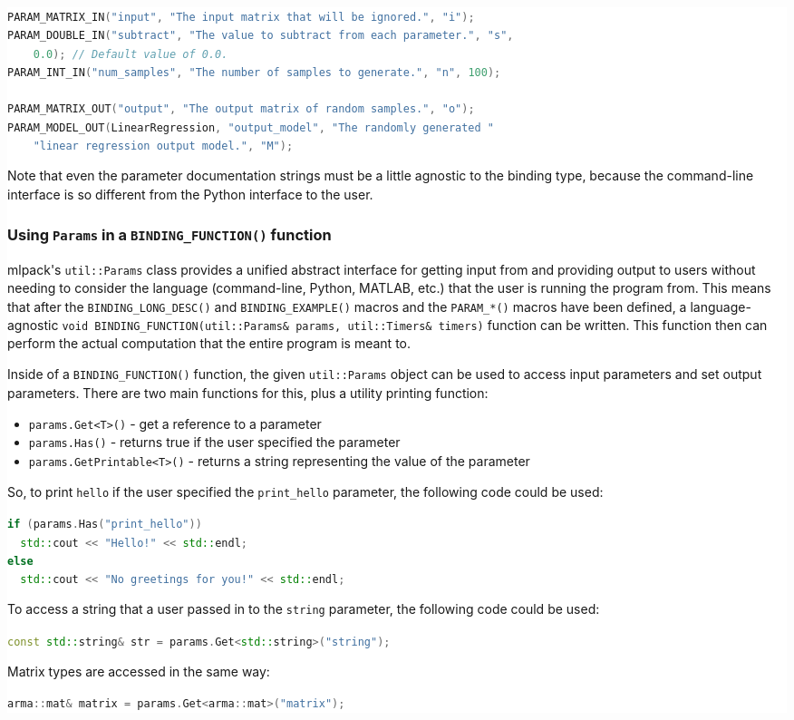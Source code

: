 ```c++
PARAM_MATRIX_IN("input", "The input matrix that will be ignored.", "i");
PARAM_DOUBLE_IN("subtract", "The value to subtract from each parameter.", "s",
    0.0); // Default value of 0.0.
PARAM_INT_IN("num_samples", "The number of samples to generate.", "n", 100);

PARAM_MATRIX_OUT("output", "The output matrix of random samples.", "o");
PARAM_MODEL_OUT(LinearRegression, "output_model", "The randomly generated "
    "linear regression output model.", "M");
```

Note that even the parameter documentation strings must be a little agnostic
to the binding type, because the command-line interface is so different from the
Python interface to the user.

### Using `Params` in a `BINDING_FUNCTION()` function

mlpack's `util::Params` class provides a unified abstract interface for getting
input from and providing output to users without needing to consider the
language (command-line, Python, MATLAB, etc.) that the user is running the
program from.  This means that after the `BINDING_LONG_DESC()` and
`BINDING_EXAMPLE()` macros and the `PARAM_*()` macros have been defined, a
language-agnostic `void BINDING_FUNCTION(util::Params& params, util::Timers&
timers)` function can be written. This function then can perform the actual
computation that the entire program is meant to.

Inside of a `BINDING_FUNCTION()` function, the given `util::Params` object can
be used to access input parameters and set output parameters.  There are two
main functions for this, plus a utility printing function:

 - `params.Get<T>()` - get a reference to a parameter
 - `params.Has()` - returns true if the user specified the parameter
 - `params.GetPrintable<T>()` - returns a string representing the value of the
      parameter

So, to print `hello` if the user specified the `print_hello` parameter, the
following code could be used:

```c++
if (params.Has("print_hello"))
  std::cout << "Hello!" << std::endl;
else
  std::cout << "No greetings for you!" << std::endl;
```

To access a string that a user passed in to the `string` parameter, the
following code could be used:

```c++
const std::string& str = params.Get<std::string>("string");
```

Matrix types are accessed in the same way:

```c++
arma::mat& matrix = params.Get<arma::mat>("matrix");
```
